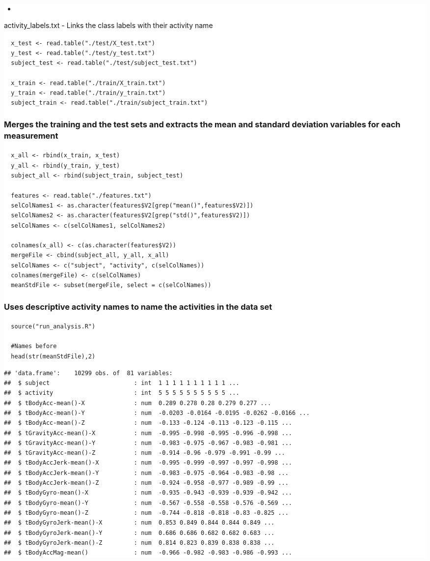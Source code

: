 - 
activity_labels.txt - Links the class labels with their activity name




```{r}
  x_test <- read.table("./test/X_test.txt")
  y_test <- read.table("./test/y_test.txt")
  subject_test <- read.table("./test/subject_test.txt")
  
  x_train <- read.table("./train/X_train.txt")
  y_train <- read.table("./train/y_train.txt")
  subject_train <- read.table("./train/subject_train.txt")
```

### Merges the training and the test sets and extracts the mean and standard deviation variables for each measurement


```{r}
  x_all <- rbind(x_train, x_test)
  y_all <- rbind(y_train, y_test)
  subject_all <- rbind(subject_train, subject_test)
  
  features <- read.table("./features.txt")
  selColNames1 <- as.character(features$V2[grep("mean()",features$V2)])
  selColNames2 <- as.character(features$V2[grep("std()",features$V2)])
  selColNames <- c(selColNames1, selColNames2)
  
  colnames(x_all) <- c(as.character(features$V2))
  mergeFile <- cbind(subject_all, y_all, x_all)
  selColNames <- c("subject", "activity", c(selColNames))
  colnames(mergeFile) <- c(selColNames)
  meanStdFile <- subset(mergeFile, select = c(selColNames))
```

### Uses descriptive activity names to name the activities in the data set


```{r}
  source("run_analysis.R")

  #Names before
  head(str(meanStdFile),2)
```

```
## 'data.frame':	10299 obs. of  81 variables:
##  $ subject                        : int  1 1 1 1 1 1 1 1 1 1 ...
##  $ activity                       : int  5 5 5 5 5 5 5 5 5 5 ...
##  $ tBodyAcc-mean()-X              : num  0.289 0.278 0.28 0.279 0.277 ...
##  $ tBodyAcc-mean()-Y              : num  -0.0203 -0.0164 -0.0195 -0.0262 -0.0166 ...
##  $ tBodyAcc-mean()-Z              : num  -0.133 -0.124 -0.113 -0.123 -0.115 ...
##  $ tGravityAcc-mean()-X           : num  -0.995 -0.998 -0.995 -0.996 -0.998 ...
##  $ tGravityAcc-mean()-Y           : num  -0.983 -0.975 -0.967 -0.983 -0.981 ...
##  $ tGravityAcc-mean()-Z           : num  -0.914 -0.96 -0.979 -0.991 -0.99 ...
##  $ tBodyAccJerk-mean()-X          : num  -0.995 -0.999 -0.997 -0.997 -0.998 ...
##  $ tBodyAccJerk-mean()-Y          : num  -0.983 -0.975 -0.964 -0.983 -0.98 ...
##  $ tBodyAccJerk-mean()-Z          : num  -0.924 -0.958 -0.977 -0.989 -0.99 ...
##  $ tBodyGyro-mean()-X             : num  -0.935 -0.943 -0.939 -0.939 -0.942 ...
##  $ tBodyGyro-mean()-Y             : num  -0.567 -0.558 -0.558 -0.576 -0.569 ...
##  $ tBodyGyro-mean()-Z             : num  -0.744 -0.818 -0.818 -0.83 -0.825 ...
##  $ tBodyGyroJerk-mean()-X         : num  0.853 0.849 0.844 0.844 0.849 ...
##  $ tBodyGyroJerk-mean()-Y         : num  0.686 0.686 0.682 0.682 0.683 ...
##  $ tBodyGyroJerk-mean()-Z         : num  0.814 0.823 0.839 0.838 0.838 ...
##  $ tBodyAccMag-mean()             : num  -0.966 -0.982 -0.983 -0.986 -0.993 ...
```